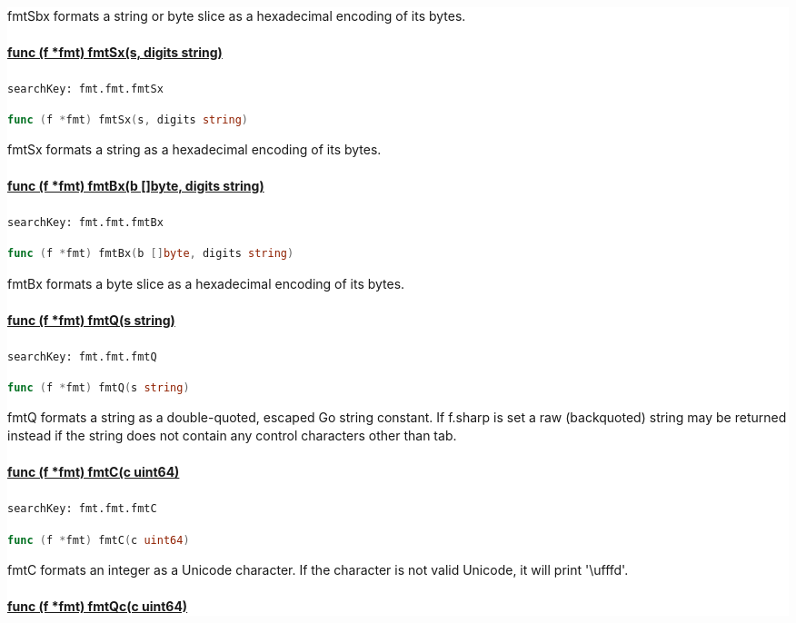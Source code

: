 fmtSbx formats a string or byte slice as a hexadecimal encoding of its bytes. 

#### <a id="fmt.fmtSx" href="#fmt.fmtSx">func (f *fmt) fmtSx(s, digits string)</a>

```
searchKey: fmt.fmt.fmtSx
```

```Go
func (f *fmt) fmtSx(s, digits string)
```

fmtSx formats a string as a hexadecimal encoding of its bytes. 

#### <a id="fmt.fmtBx" href="#fmt.fmtBx">func (f *fmt) fmtBx(b []byte, digits string)</a>

```
searchKey: fmt.fmt.fmtBx
```

```Go
func (f *fmt) fmtBx(b []byte, digits string)
```

fmtBx formats a byte slice as a hexadecimal encoding of its bytes. 

#### <a id="fmt.fmtQ" href="#fmt.fmtQ">func (f *fmt) fmtQ(s string)</a>

```
searchKey: fmt.fmt.fmtQ
```

```Go
func (f *fmt) fmtQ(s string)
```

fmtQ formats a string as a double-quoted, escaped Go string constant. If f.sharp is set a raw (backquoted) string may be returned instead if the string does not contain any control characters other than tab. 

#### <a id="fmt.fmtC" href="#fmt.fmtC">func (f *fmt) fmtC(c uint64)</a>

```
searchKey: fmt.fmt.fmtC
```

```Go
func (f *fmt) fmtC(c uint64)
```

fmtC formats an integer as a Unicode character. If the character is not valid Unicode, it will print '\ufffd'. 

#### <a id="fmt.fmtQc" href="#fmt.fmtQc">func (f *fmt) fmtQc(c uint64)</a>
